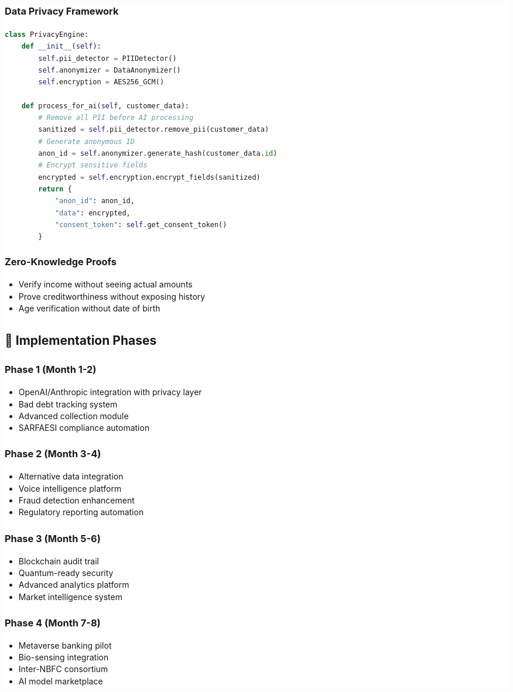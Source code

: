 ### Data Privacy Framework
```python
class PrivacyEngine:
    def __init__(self):
        self.pii_detector = PIIDetector()
        self.anonymizer = DataAnonymizer()
        self.encryption = AES256_GCM()

    def process_for_ai(self, customer_data):
        # Remove all PII before AI processing
        sanitized = self.pii_detector.remove_pii(customer_data)
        # Generate anonymous ID
        anon_id = self.anonymizer.generate_hash(customer_data.id)
        # Encrypt sensitive fields
        encrypted = self.encryption.encrypt_fields(sanitized)
        return {
            "anon_id": anon_id,
            "data": encrypted,
            "consent_token": self.get_consent_token()
        }
```

### Zero-Knowledge Proofs
- Verify income without seeing actual amounts
- Prove creditworthiness without exposing history
- Age verification without date of birth

## 🚀 Implementation Phases

### Phase 1 (Month 1-2)
- OpenAI/Anthropic integration with privacy layer
- Bad debt tracking system
- Advanced collection module
- SARFAESI compliance automation

### Phase 2 (Month 3-4)
- Alternative data integration
- Voice intelligence platform
- Fraud detection enhancement
- Regulatory reporting automation

### Phase 3 (Month 5-6)
- Blockchain audit trail
- Quantum-ready security
- Advanced analytics platform
- Market intelligence system

### Phase 4 (Month 7-8)
- Metaverse banking pilot
- Bio-sensing integration
- Inter-NBFC consortium
- AI model marketplace

